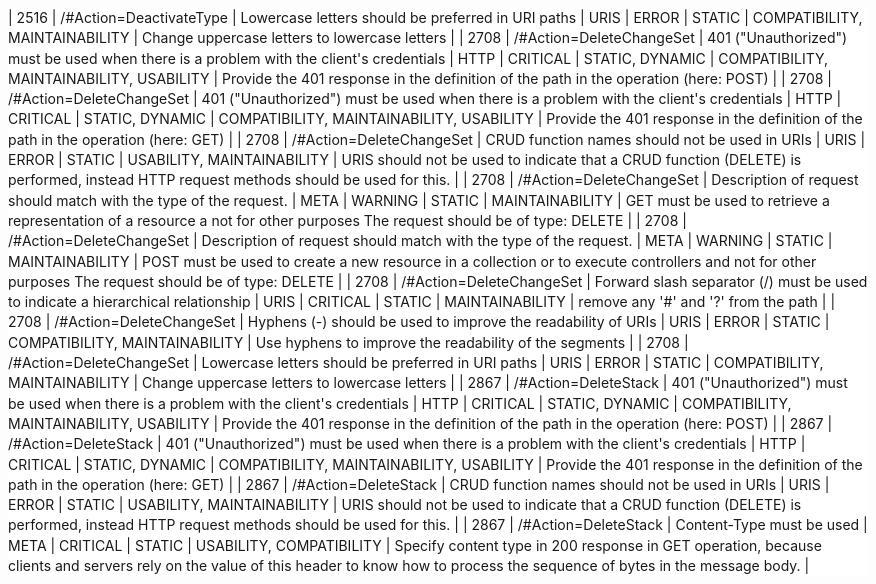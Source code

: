 | 2516     | /#Action=DeactivateType                    | Lowercase letters should be preferred in URI paths                                      | URIS     | ERROR    | STATIC          | COMPATIBILITY, MAINTAINABILITY                                    | Change uppercase letters to lowercase letters                                                                                                                                          |
| 2708     | /#Action=DeleteChangeSet                   | 401 ("Unauthorized") must be used when there is a problem with the client's credentials | HTTP     | CRITICAL | STATIC, DYNAMIC | COMPATIBILITY, MAINTAINABILITY, USABILITY                         | Provide the 401 response in the definition of the path in the operation (here: POST)                                                                                                   |
| 2708     | /#Action=DeleteChangeSet                   | 401 ("Unauthorized") must be used when there is a problem with the client's credentials | HTTP     | CRITICAL | STATIC, DYNAMIC | COMPATIBILITY, MAINTAINABILITY, USABILITY                         | Provide the 401 response in the definition of the path in the operation (here: GET)                                                                                                    |
| 2708     | /#Action=DeleteChangeSet                   | CRUD function names should not be used in URIs                                          | URIS     | ERROR    | STATIC          | USABILITY, MAINTAINABILITY                                        | URIS should not be used to indicate that a CRUD function (DELETE) is performed, instead HTTP request methods should be used for this.                                                  |
| 2708     | /#Action=DeleteChangeSet                   | Description of request should match with the type of the request.                       | META     | WARNING  | STATIC          | MAINTAINABILITY                                                   | GET must be used to retrieve a representation of a resource a not for other purposes The request should be of type: DELETE                                                             |
| 2708     | /#Action=DeleteChangeSet                   | Description of request should match with the type of the request.                       | META     | WARNING  | STATIC          | MAINTAINABILITY                                                   | POST must be used to create a new resource in a collection or to execute controllers and not for other purposes The request should be of type: DELETE                                  |
| 2708     | /#Action=DeleteChangeSet                   | Forward slash separator (/) must be used to indicate a hierarchical relationship        | URIS     | CRITICAL | STATIC          | MAINTAINABILITY                                                   | remove any '#' and '?' from the path                                                                                                                                                   |
| 2708     | /#Action=DeleteChangeSet                   | Hyphens (-) should be used to improve the readability of URIs                           | URIS     | ERROR    | STATIC          | COMPATIBILITY, MAINTAINABILITY                                    | Use hyphens to improve the readability of the segments                                                                                                                                 |
| 2708     | /#Action=DeleteChangeSet                   | Lowercase letters should be preferred in URI paths                                      | URIS     | ERROR    | STATIC          | COMPATIBILITY, MAINTAINABILITY                                    | Change uppercase letters to lowercase letters                                                                                                                                          |
| 2867     | /#Action=DeleteStack                       | 401 ("Unauthorized") must be used when there is a problem with the client's credentials | HTTP     | CRITICAL | STATIC, DYNAMIC | COMPATIBILITY, MAINTAINABILITY, USABILITY                         | Provide the 401 response in the definition of the path in the operation (here: POST)                                                                                                   |
| 2867     | /#Action=DeleteStack                       | 401 ("Unauthorized") must be used when there is a problem with the client's credentials | HTTP     | CRITICAL | STATIC, DYNAMIC | COMPATIBILITY, MAINTAINABILITY, USABILITY                         | Provide the 401 response in the definition of the path in the operation (here: GET)                                                                                                    |
| 2867     | /#Action=DeleteStack                       | CRUD function names should not be used in URIs                                          | URIS     | ERROR    | STATIC          | USABILITY, MAINTAINABILITY                                        | URIS should not be used to indicate that a CRUD function (DELETE) is performed, instead HTTP request methods should be used for this.                                                  |
| 2867     | /#Action=DeleteStack                       | Content-Type must be used                                                               | META     | CRITICAL | STATIC          | USABILITY, COMPATIBILITY                                          | Specify content type in 200 response in GET operation, because clients and servers rely on the value of this header to know how to process the sequence of bytes in the message body.  |